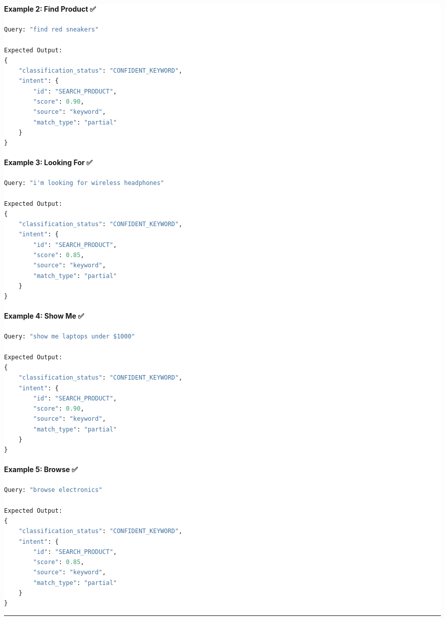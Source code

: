 #### Example 2: Find Product ✅
```python
Query: "find red sneakers"

Expected Output:
{
    "classification_status": "CONFIDENT_KEYWORD",
    "intent": {
        "id": "SEARCH_PRODUCT",
        "score": 0.90,
        "source": "keyword",
        "match_type": "partial"
    }
}
```

#### Example 3: Looking For ✅
```python
Query: "i'm looking for wireless headphones"

Expected Output:
{
    "classification_status": "CONFIDENT_KEYWORD",
    "intent": {
        "id": "SEARCH_PRODUCT",
        "score": 0.85,
        "source": "keyword",
        "match_type": "partial"
    }
}
```

#### Example 4: Show Me ✅
```python
Query: "show me laptops under $1000"

Expected Output:
{
    "classification_status": "CONFIDENT_KEYWORD",
    "intent": {
        "id": "SEARCH_PRODUCT",
        "score": 0.90,
        "source": "keyword",
        "match_type": "partial"
    }
}
```

#### Example 5: Browse ✅
```python
Query: "browse electronics"

Expected Output:
{
    "classification_status": "CONFIDENT_KEYWORD",
    "intent": {
        "id": "SEARCH_PRODUCT",
        "score": 0.85,
        "source": "keyword",
        "match_type": "partial"
    }
}
```

---